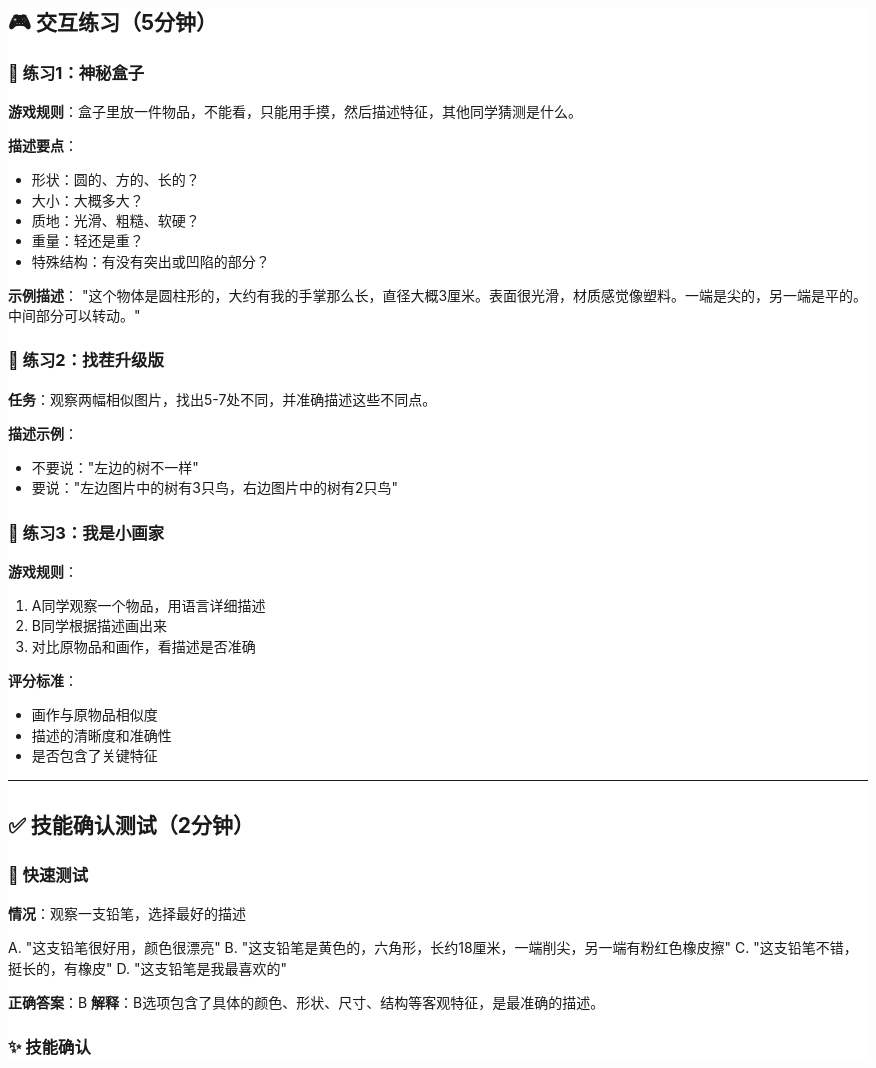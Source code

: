 
## 🎮 交互练习（5分钟）

### 🎯 练习1：神秘盒子

**游戏规则**：盒子里放一件物品，不能看，只能用手摸，然后描述特征，其他同学猜测是什么。

**描述要点**：
- 形状：圆的、方的、长的？
- 大小：大概多大？
- 质地：光滑、粗糙、软硬？
- 重量：轻还是重？
- 特殊结构：有没有突出或凹陷的部分？

**示例描述**：
"这个物体是圆柱形的，大约有我的手掌那么长，直径大概3厘米。表面很光滑，材质感觉像塑料。一端是尖的，另一端是平的。中间部分可以转动。"

### 🎯 练习2：找茬升级版

**任务**：观察两幅相似图片，找出5-7处不同，并准确描述这些不同点。

**描述示例**：
- 不要说："左边的树不一样"
- 要说："左边图片中的树有3只鸟，右边图片中的树有2只鸟"

### 🎯 练习3：我是小画家

**游戏规则**：
1. A同学观察一个物品，用语言详细描述
2. B同学根据描述画出来
3. 对比原物品和画作，看描述是否准确

**评分标准**：
- 画作与原物品相似度
- 描述的清晰度和准确性
- 是否包含了关键特征

---

## ✅ 技能确认测试（2分钟）

### 🧪 快速测试

**情况**：观察一支铅笔，选择最好的描述

A. "这支铅笔很好用，颜色很漂亮"
B. "这支铅笔是黄色的，六角形，长约18厘米，一端削尖，另一端有粉红色橡皮擦"
C. "这支铅笔不错，挺长的，有橡皮"
D. "这支铅笔是我最喜欢的"

**正确答案**：B
**解释**：B选项包含了具体的颜色、形状、尺寸、结构等客观特征，是最准确的描述。

### ✨ 技能确认
